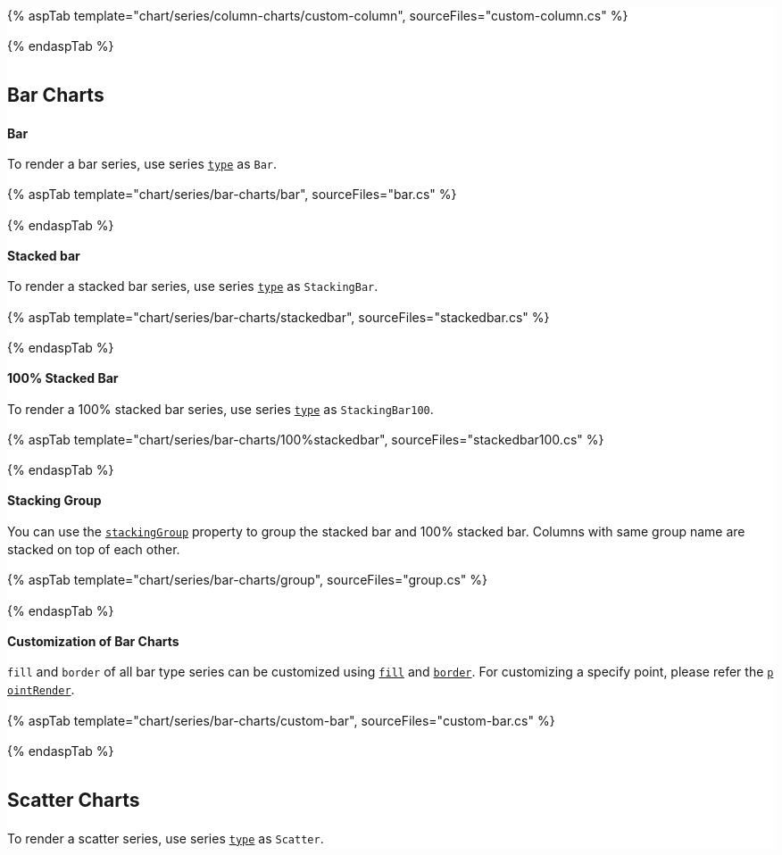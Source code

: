 {% aspTab template="chart/series/column-charts/custom-column", sourceFiles="custom-column.cs" %}

{% endaspTab %}

## Bar Charts

**Bar**

To render a bar series, use series [`type`](https://help.syncfusion.com/cr/aspnetcore-js2/Syncfusion.EJ2.Charts.ChartSeries.html#Syncfusion_EJ2_Charts_ChartSeries_Type) as `Bar`.

{% aspTab template="chart/series/bar-charts/bar", sourceFiles="bar.cs" %}

{% endaspTab %}

**Stacked bar**

To render a stacked bar series, use series [`type`](https://help.syncfusion.com/cr/aspnetcore-js2/Syncfusion.EJ2.Charts.ChartSeries.html#Syncfusion_EJ2_Charts_ChartSeries_Type) as `StackingBar`.

{% aspTab template="chart/series/bar-charts/stackedbar", sourceFiles="stackedbar.cs" %}

{% endaspTab %}

**100% Stacked Bar**

To render a 100% stacked bar series, use series [`type`](https://help.syncfusion.com/cr/aspnetcore-js2/Syncfusion.EJ2.Charts.ChartSeries.html#Syncfusion_EJ2_Charts_ChartSeries_Type) as `StackingBar100`.

{% aspTab template="chart/series/bar-charts/100%stackedbar", sourceFiles="stackedbar100.cs" %}

{% endaspTab %}

**Stacking Group**

You can use the [`stackingGroup`](https://help.syncfusion.com/cr/aspnetcore-js2/Syncfusion.EJ2.Charts.ChartSeries.html#Syncfusion_EJ2_Charts_ChartSeries_StackingGroup) property to group the stacked
bar and 100% stacked bar. Columns with same group name are stacked on top of each other.

{% aspTab template="chart/series/bar-charts/group", sourceFiles="group.cs" %}

{% endaspTab %}

**Customization of Bar Charts**

`fill` and `border` of all bar type series can be
customized using [`fill`](https://help.syncfusion.com/cr/aspnetcore-js2/Syncfusion.EJ2.Charts.ChartSeries.html#Syncfusion_EJ2_Charts_ChartSeries_Fill) and [`border`](https://help.syncfusion.com/cr/aspnetcore-js2/Syncfusion.EJ2.Charts.ChartSeries.html#Syncfusion_EJ2_Charts_ChartSeries_Border).
For customizing a specify point, please refer the [`pointRender`](https://help.syncfusion.com/cr/aspnetcore-js2/Syncfusion.EJ2.Charts.Chart.html#Syncfusion_EJ2_Charts_Chart_PointRender).

{% aspTab template="chart/series/bar-charts/custom-bar", sourceFiles="custom-bar.cs" %}

{% endaspTab %}

## Scatter Charts

To render a scatter series, use series [`type`](https://help.syncfusion.com/cr/aspnetcore-js2/Syncfusion.EJ2.Charts.ChartSeries.html#Syncfusion_EJ2_Charts_ChartSeries_Type) as `Scatter`.
